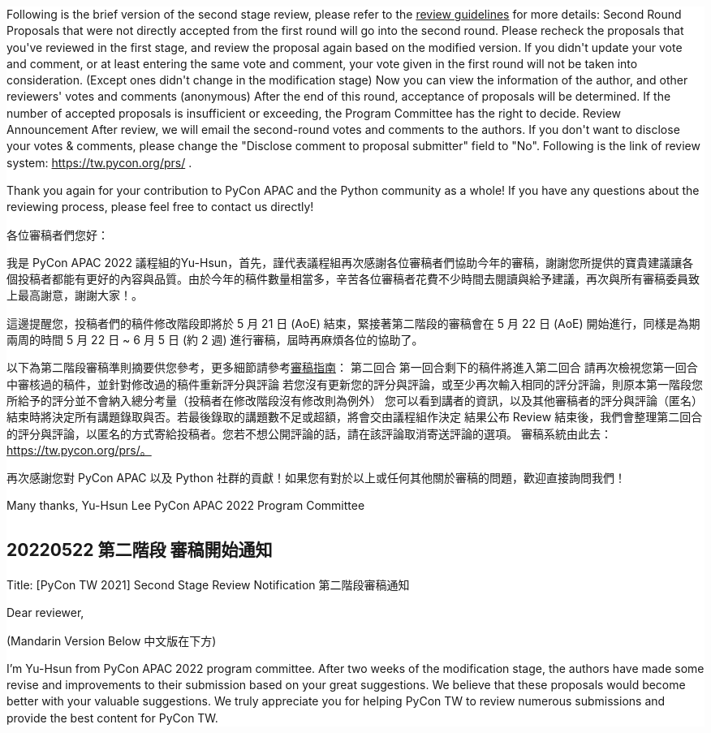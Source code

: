 Following is the brief version of the second stage review, please refer to the [review guidelines](https://pycontw.github.io/reviewer-guidebook/) for more details:
Second Round
Proposals that were not directly accepted from the first round will go into the second round.
Please recheck the proposals that you've reviewed in the first stage, and review the proposal again based on the modified version.
If you didn't update your vote and comment, or at least entering the same vote and comment, your vote given in the first round will not be taken into consideration. (Except ones didn't change in the modification stage)
Now you can view the information of the author, and other reviewers' votes and comments (anonymous)
After the end of this round, acceptance of proposals will be determined. If the number of accepted proposals is insufficient or exceeding, the Program Committee has the right to decide.
Review Announcement
After review, we will email the second-round votes and comments to the authors. If you don't want to disclose your votes & comments, please change the "Disclose comment to proposal submitter" field to "No". Following is the link of review system: https://tw.pycon.org/prs/ .
 
Thank you again for your contribution to PyCon APAC and the Python community as a whole! If you have any questions about the reviewing process, please feel free to contact us directly!

各位審稿者們您好：

我是 PyCon APAC 2022 議程組的Yu-Hsun，首先，謹代表議程組再次感謝各位審稿者們協助今年的審稿，謝謝您所提供的寶貴建議讓各個投稿者都能有更好的內容與品質。由於今年的稿件數量相當多，辛苦各位審稿者花費不少時間去閱讀與給予建議，再次與所有審稿委員致上最高謝意，謝謝大家！。

這邊提醒您，投稿者們的稿件修改階段即將於 5 月 21 日 (AoE)  結束，緊接著第二階段的審稿會在  5 月 22 日 (AoE)  開始進行，同樣是為期兩周的時間 5 月 22 日 ~ 6 月 5 日 (約 2 週) 進行審稿，屆時再麻煩各位的協助了。

以下為第二階段審稿準則摘要供您參考，更多細節請參考[審稿指南](https://pycontw.github.io/reviewer-guidebook/)：
第二回合
第一回合剩下的稿件將進入第二回合
請再次檢視您第一回合中審核過的稿件，並針對修改過的稿件重新評分與評論
若您沒有更新您的評分與評論，或至少再次輸入相同的評分評論，則原本第一階段您所給予的評分並不會納入總分考量（投稿者在修改階段沒有修改則為例外）
您可以看到講者的資訊，以及其他審稿者的評分與評論（匿名）
結束時將決定所有講題錄取與否。若最後錄取的講題數不足或超額，將會交由議程組作決定
結果公布
Review 結束後，我們會整理第二回合的評分與評論，以匿名的方式寄給投稿者。您若不想公開評論的話，請在該評論取消寄送評論的選項。
審稿系統由此去：https://tw.pycon.org/prs/。

再次感謝您對 PyCon APAC 以及 Python 社群的貢獻！如果您有對於以上或任何其他關於審稿的問題，歡迎直接詢問我們！

Many thanks,
Yu-Hsun Lee
PyCon APAC 2022 Program Committee


## 20220522 第二階段 審稿開始通知

Title: [PyCon TW 2021] Second Stage Review Notification 第二階段審稿通知
 
Dear reviewer,

(Mandarin Version Below 中文版在下方)

I’m Yu-Hsun from PyCon APAC 2022 program committee. After two weeks of the modification stage, the authors have made some revise and improvements to their submission based on your great suggestions. We believe that these proposals would become better with your valuable suggestions. We truly appreciate you for helping PyCon TW to review numerous submissions and provide the best content for PyCon TW.
 